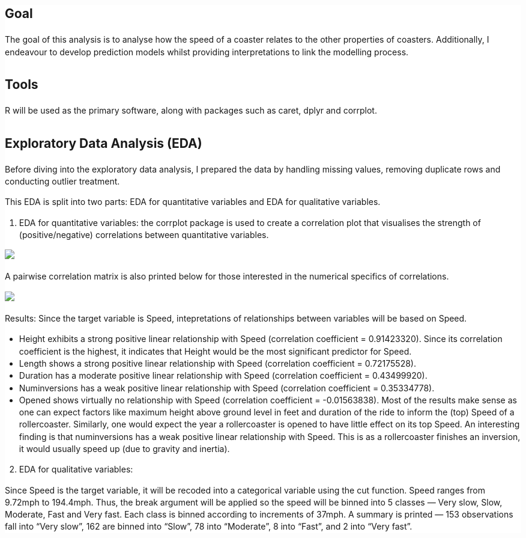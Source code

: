 ## Goal

The goal of this analysis is to analyse how the speed of a coaster relates to the other properties of coasters. Additionally, I endeavour to develop prediction models whilst providing interpretations to link the modelling process.

## Tools

R will be used as the primary software, along with packages such as caret, dplyr and corrplot.

## Exploratory Data Analysis (EDA)

Before diving into the exploratory data analysis, I prepared the data by handling missing values, removing duplicate rows and conducting outlier treatment.

This EDA is split into two parts: EDA for quantitative variables and EDA for qualitative variables.

1. EDA for quantitative variables: the corrplot package is used to create a correlation plot that visualises the strength of (positive/negative) correlations between quantitative variables.

![](https://github.com/cherylisabella/rollercoasters-caret/blob/main/image%20files/corrplot.png?raw=true)

A pairwise correlation matrix is also printed below for those interested in the numerical specifics of correlations.

![](https://github.com/cherylisabella/rollercoasters-caret/blob/main/image%20files/cor.png?raw=true)

Results: Since the target variable is Speed, intepretations of relationships between variables will be based on Speed.

- Height exhibits a strong positive linear relationship with Speed (correlation coefficient = 0.91423320). Since its correlation coefficient is the highest, it indicates that Height would be the most significant predictor for Speed.
- Length shows a strong positive linear relationship with Speed (correlation coefficient = 0.72175528).
- Duration has a moderate positive linear relationship with Speed (correlation coefficient = 0.43499920).
- Numinversions has a weak positive linear relationship with Speed (correlation coefficient = 0.35334778).
- Opened shows virtually no relationship with Speed (correlation coefficient = -0.01563838).
Most of the results make sense as one can expect factors like maximum height above ground level in feet and duration of the ride to inform the (top) Speed of a rollercoaster. Similarly, one would expect the year a rollercoaster is opened to have little effect on its top Speed. An interesting finding is that numinversions has a weak positive linear relationship with Speed. This is as a rollercoaster finishes an inversion, it would usually speed up (due to gravity and inertia).

2. EDA for qualitative variables:

Since Speed is the target variable, it will be recoded into a categorical variable using the cut function. Speed ranges from 9.72mph to 194.4mph. Thus, the break argument will be applied so the speed will be binned into 5 classes — Very slow, Slow, Moderate, Fast and Very fast. Each class is binned according to increments of 37mph. A summary is printed — 153 observations fall into “Very slow”, 162 are binned into “Slow”, 78 into “Moderate”, 8 into “Fast”, and 2 into “Very fast”.
